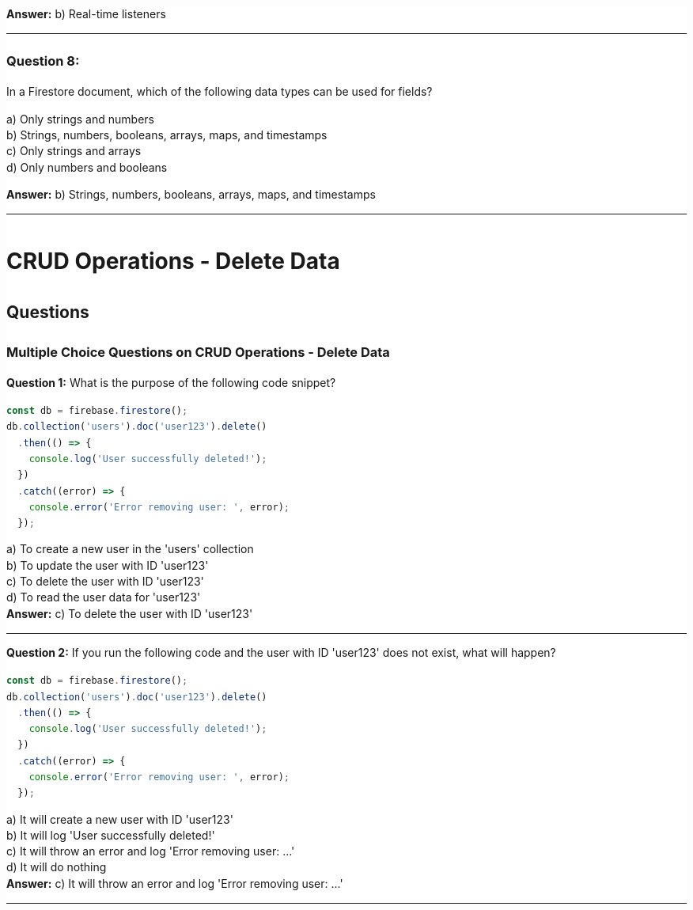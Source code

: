 **Answer:** b) Real-time listeners

---

### Question 8:
In a Firestore document, which of the following data types can be used for fields?

a) Only strings and numbers  
b) Strings, numbers, booleans, arrays, maps, and timestamps  
c) Only strings and arrays  
d) Only numbers and booleans  

**Answer:** b) Strings, numbers, booleans, arrays, maps, and timestamps

---

# CRUD Operations - Delete Data

## Questions

### Multiple Choice Questions on CRUD Operations - Delete Data

**Question 1:** What is the purpose of the following code snippet?
```javascript
const db = firebase.firestore();
db.collection('users').doc('user123').delete()
  .then(() => {
    console.log('User successfully deleted!');
  })
  .catch((error) => {
    console.error('Error removing user: ', error);
  });
```
a) To create a new user in the 'users' collection  
b) To update the user with ID 'user123'  
c) To delete the user with ID 'user123'  
d) To read the user data for 'user123'  
**Answer:** c) To delete the user with ID 'user123'

---

**Question 2:** If you run the following code and the user with ID 'user123' does not exist, what will happen?
```javascript
const db = firebase.firestore();
db.collection('users').doc('user123').delete()
  .then(() => {
    console.log('User successfully deleted!');
  })
  .catch((error) => {
    console.error('Error removing user: ', error);
  });
```
a) It will create a new user with ID 'user123'  
b) It will log 'User successfully deleted!'  
c) It will throw an error and log 'Error removing user: ...'  
d) It will do nothing  
**Answer:** c) It will throw an error and log 'Error removing user: ...'

---